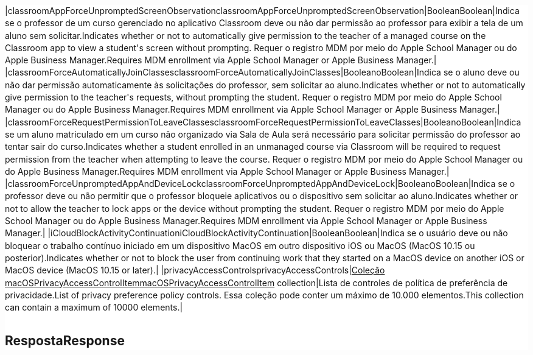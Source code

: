 |<span data-ttu-id="33792-324">classroomAppForceUnpromptedScreenObservation</span><span class="sxs-lookup"><span data-stu-id="33792-324">classroomAppForceUnpromptedScreenObservation</span></span>|<span data-ttu-id="33792-325">Boolean</span><span class="sxs-lookup"><span data-stu-id="33792-325">Boolean</span></span>|<span data-ttu-id="33792-326">Indica se o professor de um curso gerenciado no aplicativo Classroom deve ou não dar permissão ao professor para exibir a tela de um aluno sem solicitar.</span><span class="sxs-lookup"><span data-stu-id="33792-326">Indicates whether or not to automatically give permission to the teacher of a managed course on the Classroom app to view a student's screen without prompting.</span></span> <span data-ttu-id="33792-327">Requer o registro MDM por meio do Apple School Manager ou do Apple Business Manager.</span><span class="sxs-lookup"><span data-stu-id="33792-327">Requires MDM enrollment via Apple School Manager or Apple Business Manager.</span></span>|
|<span data-ttu-id="33792-328">classroomForceAutomaticallyJoinClasses</span><span class="sxs-lookup"><span data-stu-id="33792-328">classroomForceAutomaticallyJoinClasses</span></span>|<span data-ttu-id="33792-329">Booleano</span><span class="sxs-lookup"><span data-stu-id="33792-329">Boolean</span></span>|<span data-ttu-id="33792-330">Indica se o aluno deve ou não dar permissão automaticamente às solicitações do professor, sem solicitar ao aluno.</span><span class="sxs-lookup"><span data-stu-id="33792-330">Indicates whether or not to automatically give permission to the teacher's requests, without prompting the student.</span></span> <span data-ttu-id="33792-331">Requer o registro MDM por meio do Apple School Manager ou do Apple Business Manager.</span><span class="sxs-lookup"><span data-stu-id="33792-331">Requires MDM enrollment via Apple School Manager or Apple Business Manager.</span></span>|
|<span data-ttu-id="33792-332">classroomForceRequestPermissionToLeaveClasses</span><span class="sxs-lookup"><span data-stu-id="33792-332">classroomForceRequestPermissionToLeaveClasses</span></span>|<span data-ttu-id="33792-333">Booleano</span><span class="sxs-lookup"><span data-stu-id="33792-333">Boolean</span></span>|<span data-ttu-id="33792-334">Indica se um aluno matriculado em um curso não organizado via Sala de Aula será necessário para solicitar permissão do professor ao tentar sair do curso.</span><span class="sxs-lookup"><span data-stu-id="33792-334">Indicates whether a student enrolled in an unmanaged course via Classroom will be required to request permission from the teacher when attempting to leave the course.</span></span> <span data-ttu-id="33792-335">Requer o registro MDM por meio do Apple School Manager ou do Apple Business Manager.</span><span class="sxs-lookup"><span data-stu-id="33792-335">Requires MDM enrollment via Apple School Manager or Apple Business Manager.</span></span>|
|<span data-ttu-id="33792-336">classroomForceUnpromptedAppAndDeviceLock</span><span class="sxs-lookup"><span data-stu-id="33792-336">classroomForceUnpromptedAppAndDeviceLock</span></span>|<span data-ttu-id="33792-337">Booleano</span><span class="sxs-lookup"><span data-stu-id="33792-337">Boolean</span></span>|<span data-ttu-id="33792-338">Indica se o professor deve ou não permitir que o professor bloqueie aplicativos ou o dispositivo sem solicitar ao aluno.</span><span class="sxs-lookup"><span data-stu-id="33792-338">Indicates whether or not to allow the teacher to lock apps or the device without prompting the student.</span></span> <span data-ttu-id="33792-339">Requer o registro MDM por meio do Apple School Manager ou do Apple Business Manager.</span><span class="sxs-lookup"><span data-stu-id="33792-339">Requires MDM enrollment via Apple School Manager or Apple Business Manager.</span></span>|
|<span data-ttu-id="33792-340">iCloudBlockActivityContinuation</span><span class="sxs-lookup"><span data-stu-id="33792-340">iCloudBlockActivityContinuation</span></span>|<span data-ttu-id="33792-341">Boolean</span><span class="sxs-lookup"><span data-stu-id="33792-341">Boolean</span></span>|<span data-ttu-id="33792-342">Indica se o usuário deve ou não bloquear o trabalho contínuo iniciado em um dispositivo MacOS em outro dispositivo iOS ou MacOS (MacOS 10.15 ou posterior).</span><span class="sxs-lookup"><span data-stu-id="33792-342">Indicates whether or not to block the user from continuing work that they started on a MacOS device on another iOS or MacOS device (MacOS 10.15 or later).</span></span>|
|<span data-ttu-id="33792-343">privacyAccessControls</span><span class="sxs-lookup"><span data-stu-id="33792-343">privacyAccessControls</span></span>|<span data-ttu-id="33792-344">[Coleção macOSPrivacyAccessControlItem](../resources/intune-deviceconfig-macosprivacyaccesscontrolitem.md)</span><span class="sxs-lookup"><span data-stu-id="33792-344">[macOSPrivacyAccessControlItem](../resources/intune-deviceconfig-macosprivacyaccesscontrolitem.md) collection</span></span>|<span data-ttu-id="33792-345">Lista de controles de política de preferência de privacidade.</span><span class="sxs-lookup"><span data-stu-id="33792-345">List of privacy preference policy controls.</span></span> <span data-ttu-id="33792-346">Essa coleção pode conter um máximo de 10.000 elementos.</span><span class="sxs-lookup"><span data-stu-id="33792-346">This collection can contain a maximum of 10000 elements.</span></span>|



## <a name="response"></a><span data-ttu-id="33792-347">Resposta</span><span class="sxs-lookup"><span data-stu-id="33792-347">Response</span></span>